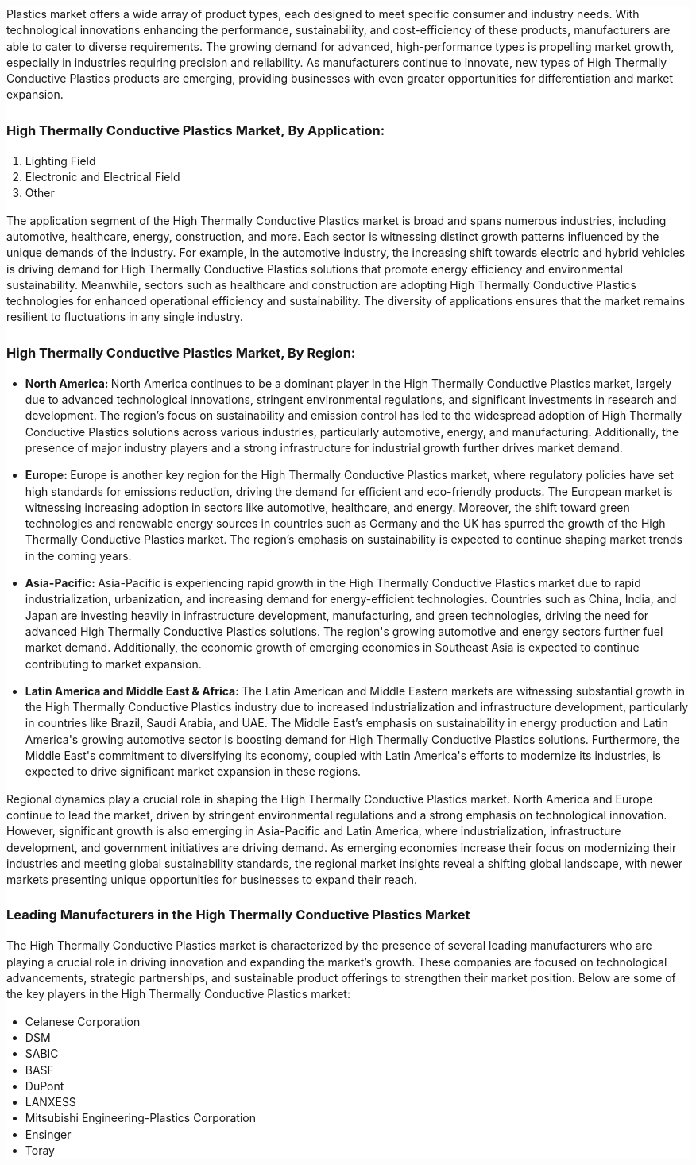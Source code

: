 Plastics market offers a wide array of product types, each designed to meet specific consumer and industry needs. With technological innovations enhancing the performance, sustainability, and cost-efficiency of these products, manufacturers are able to cater to diverse requirements. The growing demand for advanced, high-performance types is propelling market growth, especially in industries requiring precision and reliability. As manufacturers continue to innovate, new types of High Thermally Conductive Plastics products are emerging, providing businesses with even greater opportunities for differentiation and market expansion.</p><h3>High Thermally Conductive Plastics Market,&nbsp;By Application:</h3><ol><li>Lighting Field<li> Electronic and Electrical Field<li> Other</li></ol><p>The application segment of the High Thermally Conductive Plastics market is broad and spans numerous industries, including automotive, healthcare, energy, construction, and more. Each sector is witnessing distinct growth patterns influenced by the unique demands of the industry. For example, in the automotive industry, the increasing shift towards electric and hybrid vehicles is driving demand for High Thermally Conductive Plastics solutions that promote energy efficiency and environmental sustainability. Meanwhile, sectors such as healthcare and construction are adopting High Thermally Conductive Plastics technologies for enhanced operational efficiency and sustainability. The diversity of applications ensures that the market remains resilient to fluctuations in any single industry.</p><h3>High Thermally Conductive Plastics Market, By Region:</h3><ul><li><p><strong>North America:&nbsp;</strong>North America continues to be a dominant player in the High Thermally Conductive Plastics market, largely due to advanced technological innovations, stringent environmental regulations, and significant investments in research and development. The region&rsquo;s focus on sustainability and emission control has led to the widespread adoption of High Thermally Conductive Plastics solutions across various industries, particularly automotive, energy, and manufacturing. Additionally, the presence of major industry players and a strong infrastructure for industrial growth further drives market demand.</p></li><li><p><strong><strong>Europe:&nbsp;</strong></strong>Europe is another key region for the High Thermally Conductive Plastics market, where regulatory policies have set high standards for emissions reduction, driving the demand for efficient and eco-friendly products. The European market is witnessing increasing adoption in sectors like automotive, healthcare, and energy. Moreover, the shift toward green technologies and renewable energy sources in countries such as Germany and the UK has spurred the growth of the High Thermally Conductive Plastics market. The region&rsquo;s emphasis on sustainability is expected to continue shaping market trends in the coming years.</p></li><li><p><strong><strong>Asia-Pacific:&nbsp;</strong></strong>Asia-Pacific is experiencing rapid growth in the High Thermally Conductive Plastics market due to rapid industrialization, urbanization, and increasing demand for energy-efficient technologies. Countries such as China, India, and Japan are investing heavily in infrastructure development, manufacturing, and green technologies, driving the need for advanced High Thermally Conductive Plastics solutions. The region's growing automotive and energy sectors further fuel market demand. Additionally, the economic growth of emerging economies in Southeast Asia is expected to continue contributing to market expansion.</p></li><li><p><strong><strong>Latin America and Middle East &amp; Africa:&nbsp;</strong></strong>The Latin American and Middle Eastern markets are witnessing substantial growth in the High Thermally Conductive Plastics industry due to increased industrialization and infrastructure development, particularly in countries like Brazil, Saudi Arabia, and UAE. The Middle East&rsquo;s emphasis on sustainability in energy production and Latin America's growing automotive sector is boosting demand for High Thermally Conductive Plastics solutions. Furthermore, the Middle East's commitment to diversifying its economy, coupled with Latin America's efforts to modernize its industries, is expected to drive significant market expansion in these regions.</p></li></ul><p>Regional dynamics play a crucial role in shaping the High Thermally Conductive Plastics market. North America and Europe continue to lead the market, driven by stringent environmental regulations and a strong emphasis on technological innovation. However, significant growth is also emerging in Asia-Pacific and Latin America, where industrialization, infrastructure development, and government initiatives are driving demand. As emerging economies increase their focus on modernizing their industries and meeting global sustainability standards, the regional market insights reveal a shifting global landscape, with newer markets presenting unique opportunities for businesses to expand their reach.</p><h3><strong>Leading Manufacturers in the High Thermally Conductive Plastics Market</strong></h3><p>The High Thermally Conductive Plastics market is characterized by the presence of several leading manufacturers who are playing a crucial role in driving innovation and expanding the market&rsquo;s growth. These companies are focused on technological advancements, strategic partnerships, and sustainable product offerings to strengthen their market position. Below are some of the key players in the High Thermally Conductive Plastics market:</p></div><div class="article-main__content" data-test-id="publishing-text-block"><ul><li><span class="">Celanese Corporation<li> DSM<li> SABIC<li> BASF<li> DuPont<li> LANXESS<li> Mitsubishi Engineering-Plastics Corporation<li> Ensinger<li> Toray